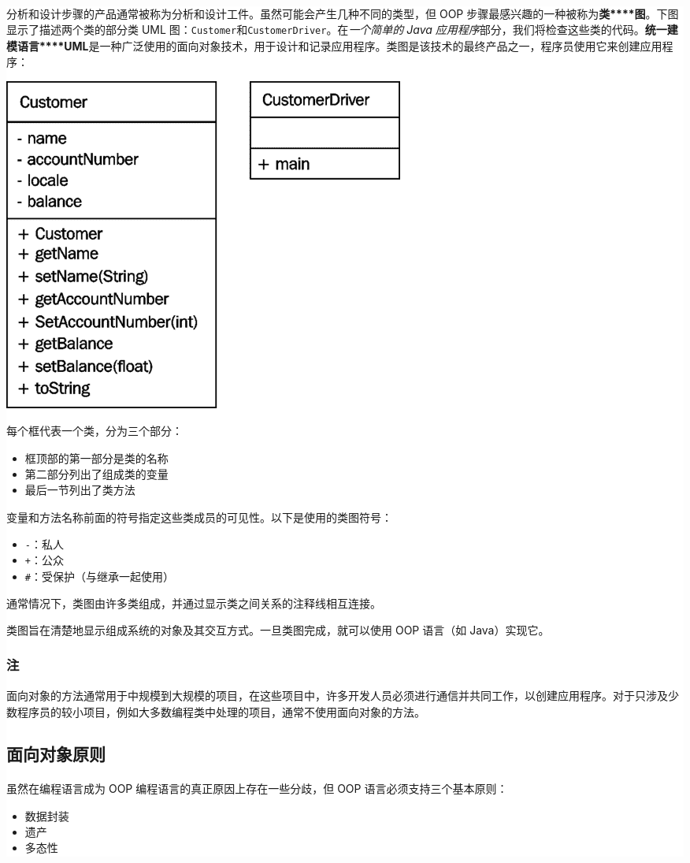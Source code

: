 分析和设计步骤的产品通常被称为分析和设计工件。虽然可能会产生几种不同的类型，但 OOP 步骤最感兴趣的一种被称为**类****图**。下图显示了描述两个类的部分类 UML 图：`Customer`和`CustomerDriver`。在*一个简单的 Java 应用程序*部分，我们将检查这些类的代码。**统一****建模****语言****UML**是一种广泛使用的面向对象技术，用于设计和记录应用程序。类图是该技术的最终产品之一，程序员使用它来创建应用程序：

![Object-oriented software development](img/7324_01_02.jpg)

每个框代表一个类，分为三个部分：

*   框顶部的第一部分是类的名称
*   第二部分列出了组成类的变量
*   最后一节列出了类方法

变量和方法名称前面的符号指定这些类成员的可见性。以下是使用的类图符号：

*   `-`：私人
*   `+`：公众
*   `#`：受保护（与继承一起使用）

通常情况下，类图由许多类组成，并通过显示类之间关系的注释线相互连接。

类图旨在清楚地显示组成系统的对象及其交互方式。一旦类图完成，就可以使用 OOP 语言（如 Java）实现它。

### 注

面向对象的方法通常用于中规模到大规模的项目，在这些项目中，许多开发人员必须进行通信并共同工作，以创建应用程序。对于只涉及少数程序员的较小项目，例如大多数编程类中处理的项目，通常不使用面向对象的方法。

## 面向对象原则

虽然在编程语言成为 OOP 编程语言的真正原因上存在一些分歧，但 OOP 语言必须支持三个基本原则：

*   数据封装
*   遗产
*   多态性
